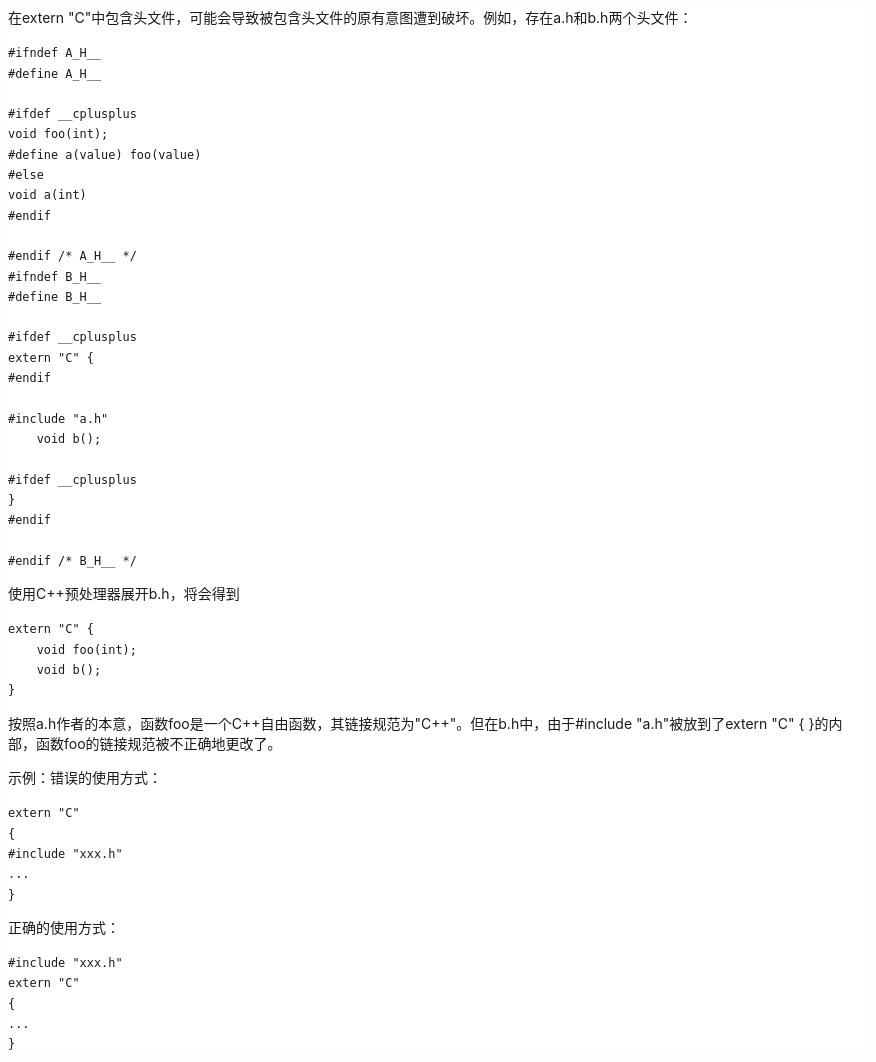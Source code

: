 在extern "C"中包含头文件，可能会导致被包含头文件的原有意图遭到破坏。例如，存在a.h和b.h两个头文件：

```
#ifndef A_H__
#define A_H__

#ifdef __cplusplus
void foo(int);
#define a(value) foo(value)
#else
void a(int)
#endif

#endif /* A_H__ */
#ifndef B_H__
#define B_H__

#ifdef __cplusplus
extern "C" {
#endif

#include "a.h"
    void b();

#ifdef __cplusplus
}
#endif

#endif /* B_H__ */
```

使用C++预处理器展开b.h，将会得到

```
extern "C" {
    void foo(int);
    void b();
}
```

按照a.h作者的本意，函数foo是一个C++自由函数，其链接规范为"C++"。但在b.h中，由于#include "a.h"被放到了extern "C" { }的内部，函数foo的链接规范被不正确地更改了。

示例：错误的使用方式：

```
extern "C"
{
#include "xxx.h"
...
}
```

正确的使用方式：

```
#include "xxx.h"
extern "C"
{
...
}
```
